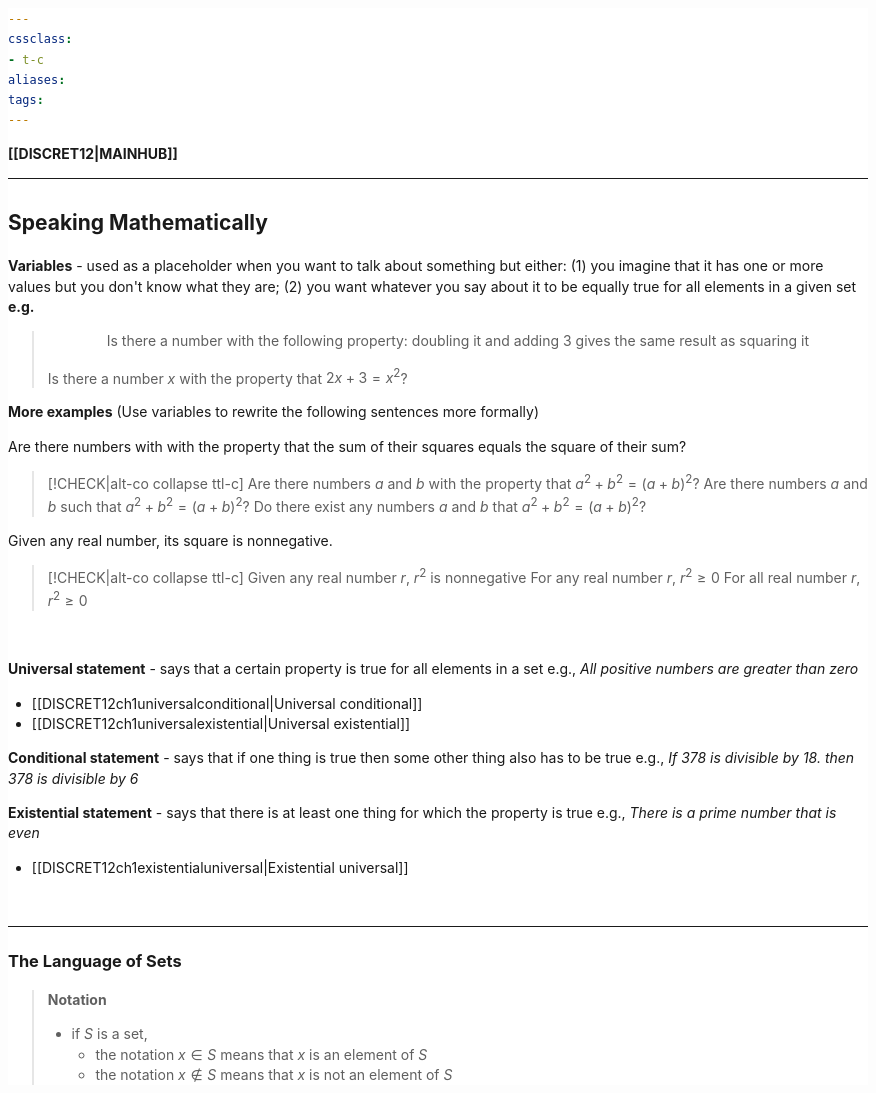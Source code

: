 ```yaml
---
cssclass:
- t-c
aliases:
tags:
---
```

**[[DISCRET12|MAINHUB]]**

---
## Speaking Mathematically
**Variables** - used as a placeholder when you want to talk about something but either:
(1) you imagine that it has one or more values but you don't know what they are;
(2) you want whatever you say about it to be equally true for all elements in a given set **e.g.**
> <center>Is there a  number with the following property: doubling it and adding 3 gives the same result as squaring it</center>
> 
> Is there a number $x$ with the property that $2x + 3 = x^2$?

**More examples** (Use variables to rewrite the following sentences more formally)

Are there numbers with with the property that the sum of their squares equals the square of their sum?
>[!CHECK|alt-co collapse ttl-c]
> Are there numbers $a$ and $b$ with the property that $a^2 + b^2 = (a + b)^2$?
> Are there numbers $a$ and $b$ such that $a^2 + b^2 = (a + b)^2$?
> Do there exist any numbers $a$ and $b$ that $a^2 + b^2 = (a + b)^2$?

Given any real number, its square is nonnegative.
>[!CHECK|alt-co collapse ttl-c]
> Given any real number $r$, $r^2$ is nonnegative
> For any real number $r$, $r^2 \ge 0$
> For all real number $r$, $r^2 \ge 0$

<br>

**Universal statement** - says that a certain property is true for all elements in a set e.g., *All positive numbers are greater than zero*
- [[DISCRET12ch1universalconditional|Universal conditional]]
- [[DISCRET12ch1universalexistential|Universal existential]]

**Conditional statement** - says that if one thing is true then some other thing also has to be true e.g., *If 378 is divisible by 18. then 378 is divisible by 6*

**Existential statement** - says that there is at least one thing for which the property is true e.g., *There is a prime number that is even*
- [[DISCRET12ch1existentialuniversal|Existential universal]]

<br>

---
### The Language of Sets
> **Notation**
>- if $S$ is a set, 
>	- the notation $x \in S$ means that $x$ is an element of $S$
>	- the notation $x \notin S$ means that $x$ is not an element of $S$

